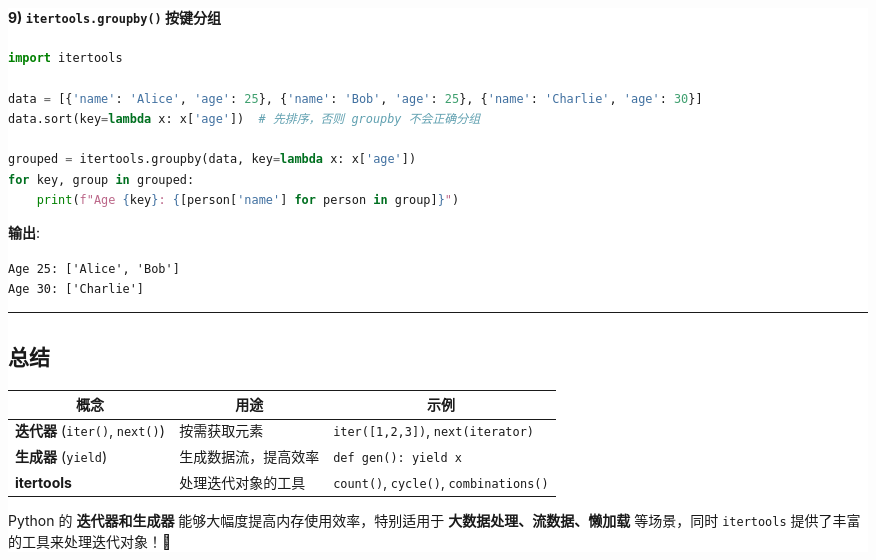 
#### **9) `itertools.groupby()` 按键分组**
```python
import itertools

data = [{'name': 'Alice', 'age': 25}, {'name': 'Bob', 'age': 25}, {'name': 'Charlie', 'age': 30}]
data.sort(key=lambda x: x['age'])  # 先排序，否则 groupby 不会正确分组

grouped = itertools.groupby(data, key=lambda x: x['age'])
for key, group in grouped:
    print(f"Age {key}: {[person['name'] for person in group]}")
```
**输出**:
```
Age 25: ['Alice', 'Bob']
Age 30: ['Charlie']
```

---

## **总结**
| **概念** | **用途** | **示例** |
|---------|---------|---------|
| **迭代器** (`iter()`, `next()`) | 按需获取元素 | `iter([1,2,3])`, `next(iterator)` |
| **生成器** (`yield`) | 生成数据流，提高效率 | `def gen(): yield x` |
| **itertools** | 处理迭代对象的工具 | `count()`, `cycle()`, `combinations()` |

Python 的 **迭代器和生成器** 能够大幅度提高内存使用效率，特别适用于 **大数据处理、流数据、懒加载** 等场景，同时 `itertools` 提供了丰富的工具来处理迭代对象！🚀